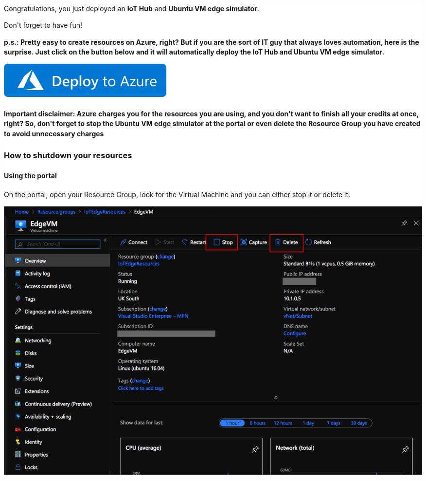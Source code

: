 Congratulations, you just deployed an **IoT Hub** and **Ubuntu VM edge simulator**.

Don't forget to have fun!

**p.s.: Pretty easy to create resources on Azure, right? But if you are the sort of IT guy that always loves automation, here is the surprise. Just click on the button below and it will automatically deploy the IoT Hub and Ubuntu VM edge simulator.**

<a href="https://portal.azure.com/#create/Microsoft.Template/uri/https%3A%2F%2Fraw.githubusercontent.com%2FAzure%2Fazure-quickstart-templates%2Fmaster%2F101-IoT- IotHub-EdgeEmulatorVM%2Fazuredeploy.json" target="_blank">
<img src="https://raw.githubusercontent.com/Azure/azure-quickstart-templates/master/1-CONTRIBUTION-GUIDE/images/deploytoazure.svg?sanitize=true"/>
</a>

#### Important disclaimer: Azure charges you for the resources you are using, and you don't want to finish all your credits at once, right? So, don't forget to stop the Ubuntu VM edge simulator at the portal or even delete the Resource Group you have created to avoid unnecessary charges

### How to shutdown your resources

#### Using the portal

On the portal, open your Resource Group, look for the Virtual Machine and you can either stop it or delete it.

![Screen](./images/off1.png)
